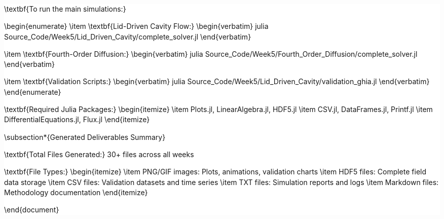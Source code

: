 \textbf{To run the main simulations:}

\begin{enumerate}
\item \textbf{Lid-Driven Cavity Flow:}
   \begin{verbatim}
   julia Source_Code/Week5/Lid_Driven_Cavity/complete_solver.jl
   \end{verbatim}

\item \textbf{Fourth-Order Diffusion:}
   \begin{verbatim}
   julia Source_Code/Week5/Fourth_Order_Diffusion/complete_solver.jl
   \end{verbatim}

\item \textbf{Validation Scripts:}
   \begin{verbatim}
   julia Source_Code/Week5/Lid_Driven_Cavity/validation_ghia.jl
   \end{verbatim}
\end{enumerate}

\textbf{Required Julia Packages:}
\begin{itemize}
\item Plots.jl, LinearAlgebra.jl, HDF5.jl
\item CSV.jl, DataFrames.jl, Printf.jl
\item DifferentialEquations.jl, Flux.jl
\end{itemize}

\subsection*{Generated Deliverables Summary}

\textbf{Total Files Generated:} 30+ files across all weeks

\textbf{File Types:}
\begin{itemize}
\item PNG/GIF images: Plots, animations, validation charts
\item HDF5 files: Complete field data storage
\item CSV files: Validation datasets and time series
\item TXT files: Simulation reports and logs
\item Markdown files: Methodology documentation
\end{itemize}

\end{document}

